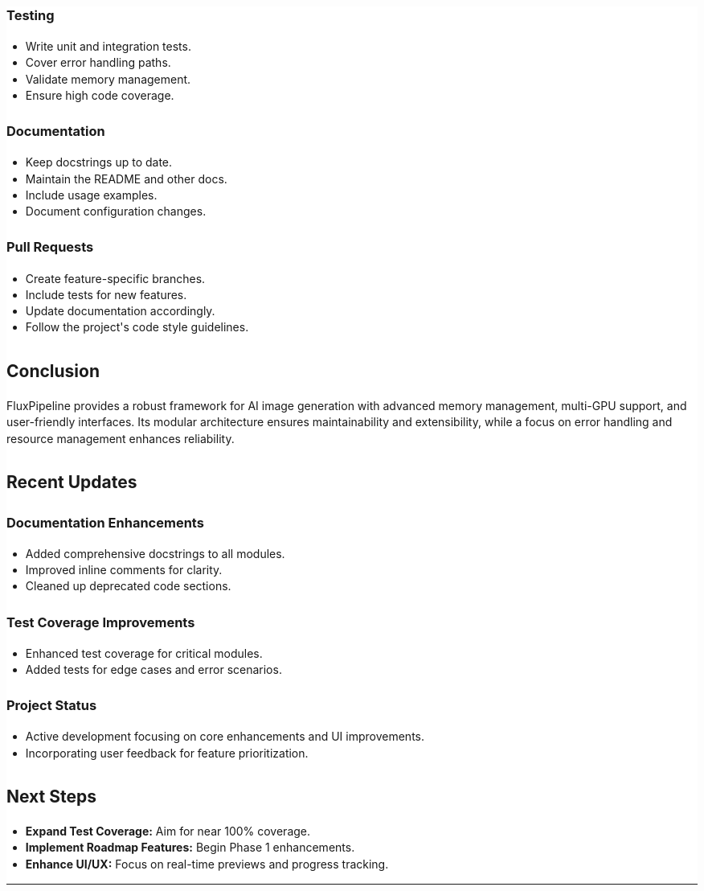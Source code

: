 ### Testing

- Write unit and integration tests.
- Cover error handling paths.
- Validate memory management.
- Ensure high code coverage.

### Documentation

- Keep docstrings up to date.
- Maintain the README and other docs.
- Include usage examples.
- Document configuration changes.

### Pull Requests

- Create feature-specific branches.
- Include tests for new features.
- Update documentation accordingly.
- Follow the project's code style guidelines.

## Conclusion

FluxPipeline provides a robust framework for AI image generation with advanced memory management, multi-GPU support, and user-friendly interfaces. Its modular architecture ensures maintainability and extensibility, while a focus on error handling and resource management enhances reliability.

## Recent Updates

### Documentation Enhancements

- Added comprehensive docstrings to all modules.
- Improved inline comments for clarity.
- Cleaned up deprecated code sections.

### Test Coverage Improvements

- Enhanced test coverage for critical modules.
- Added tests for edge cases and error scenarios.

### Project Status

- Active development focusing on core enhancements and UI improvements.
- Incorporating user feedback for feature prioritization.

## Next Steps

- **Expand Test Coverage:** Aim for near 100% coverage.
- **Implement Roadmap Features:** Begin Phase 1 enhancements.
- **Enhance UI/UX:** Focus on real-time previews and progress tracking.

---
